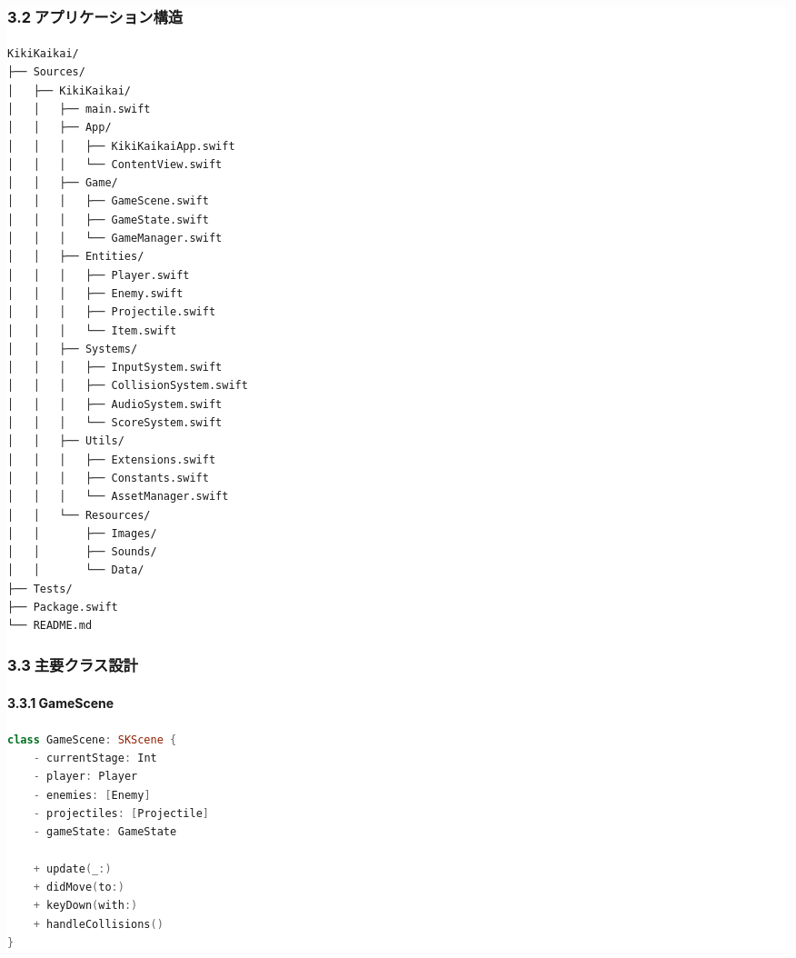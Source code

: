 ### 3.2 アプリケーション構造

```text
KikiKaikai/
├── Sources/
│   ├── KikiKaikai/
│   │   ├── main.swift
│   │   ├── App/
│   │   │   ├── KikiKaikaiApp.swift
│   │   │   └── ContentView.swift
│   │   ├── Game/
│   │   │   ├── GameScene.swift
│   │   │   ├── GameState.swift
│   │   │   └── GameManager.swift
│   │   ├── Entities/
│   │   │   ├── Player.swift
│   │   │   ├── Enemy.swift
│   │   │   ├── Projectile.swift
│   │   │   └── Item.swift
│   │   ├── Systems/
│   │   │   ├── InputSystem.swift
│   │   │   ├── CollisionSystem.swift
│   │   │   ├── AudioSystem.swift
│   │   │   └── ScoreSystem.swift
│   │   ├── Utils/
│   │   │   ├── Extensions.swift
│   │   │   ├── Constants.swift
│   │   │   └── AssetManager.swift
│   │   └── Resources/
│   │       ├── Images/
│   │       ├── Sounds/
│   │       └── Data/
├── Tests/
├── Package.swift
└── README.md
```

### 3.3 主要クラス設計

#### 3.3.1 GameScene

```swift
class GameScene: SKScene {
    - currentStage: Int
    - player: Player
    - enemies: [Enemy]
    - projectiles: [Projectile]
    - gameState: GameState
    
    + update(_:)
    + didMove(to:)
    + keyDown(with:)
    + handleCollisions()
}
```
